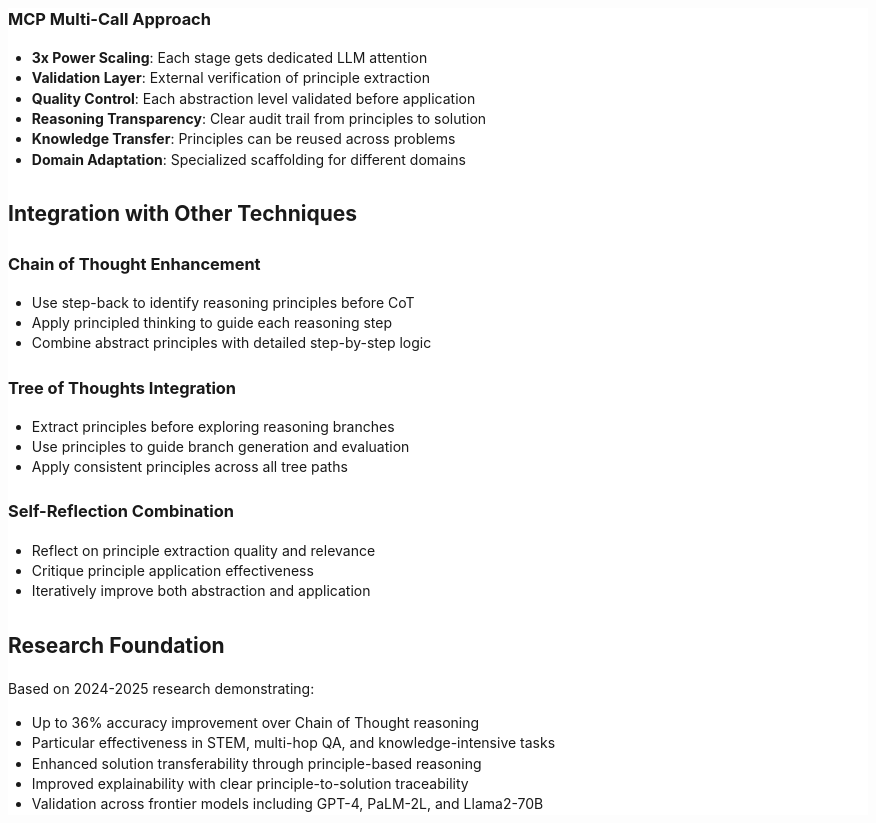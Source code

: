 ### MCP Multi-Call Approach
- **3x Power Scaling**: Each stage gets dedicated LLM attention
- **Validation Layer**: External verification of principle extraction
- **Quality Control**: Each abstraction level validated before application
- **Reasoning Transparency**: Clear audit trail from principles to solution
- **Knowledge Transfer**: Principles can be reused across problems
- **Domain Adaptation**: Specialized scaffolding for different domains

## Integration with Other Techniques

### Chain of Thought Enhancement
- Use step-back to identify reasoning principles before CoT
- Apply principled thinking to guide each reasoning step
- Combine abstract principles with detailed step-by-step logic

### Tree of Thoughts Integration
- Extract principles before exploring reasoning branches
- Use principles to guide branch generation and evaluation
- Apply consistent principles across all tree paths

### Self-Reflection Combination
- Reflect on principle extraction quality and relevance
- Critique principle application effectiveness
- Iteratively improve both abstraction and application

## Research Foundation
Based on 2024-2025 research demonstrating:
- Up to 36% accuracy improvement over Chain of Thought reasoning
- Particular effectiveness in STEM, multi-hop QA, and knowledge-intensive tasks
- Enhanced solution transferability through principle-based reasoning
- Improved explainability with clear principle-to-solution traceability
- Validation across frontier models including GPT-4, PaLM-2L, and Llama2-70B